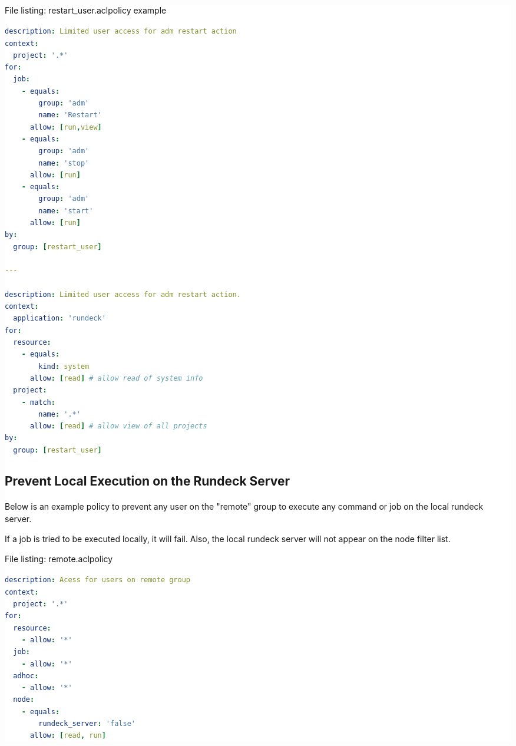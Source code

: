 File listing: restart_user.aclpolicy example

~~~~~~ {.yaml .numberLines}
description: Limited user access for adm restart action
context:
  project: '.*'
for:
  job:
    - equals:
        group: 'adm'
        name: 'Restart'
      allow: [run,view]
    - equals:
        group: 'adm'
        name: 'stop'
      allow: [run]
    - equals:
        group: 'adm'
        name: 'start'
      allow: [run]
by:
  group: [restart_user]

---

description: Limited user access for adm restart action.
context:
  application: 'rundeck'
for:
  resource:
    - equals:
        kind: system
      allow: [read] # allow read of system info
  project:
    - match:
        name: '.*'
      allow: [read] # allow view of all projects
by:
  group: [restart_user]
~~~~~~~~~~~~~~~~~~~~~~~~~~~~~~~~~~~~~~~~~~~~~~~~~~~~~~~~~

## Prevent Local Execution on the Rundeck Server

Below is an example  policy to prevent any user on the "remote" group to
execute any command or job on the local rundeck server.

If a job is tried to be executed locally, it will fail. Also, the local
rundeck server will not appear on the node filter list.

File listing: remote.aclpolicy

~~~~~~~~~~~~~~~~~~~~~~~~~~~~~~~{.yaml .numberLines}
description: Acess for users on remote group
context:
  project: '.*'
for:
  resource:
    - allow: '*'
  job:
    - allow: '*'
  adhoc:
    - allow: '*'
  node:
    - equals:
        rundeck_server: 'false'
      allow: [read, run]
~~~~~~~~~~~~~~~~~~~~~~~~~~~~~~~

[1]: page:administration/security/authentication.md#container-authentication-and-authorization
[API Token Authorization]: #api-token-authorization